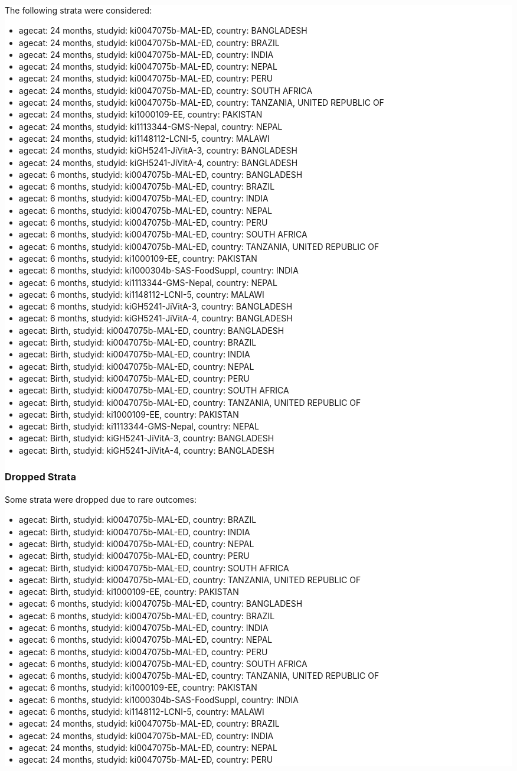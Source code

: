 

The following strata were considered:

* agecat: 24 months, studyid: ki0047075b-MAL-ED, country: BANGLADESH
* agecat: 24 months, studyid: ki0047075b-MAL-ED, country: BRAZIL
* agecat: 24 months, studyid: ki0047075b-MAL-ED, country: INDIA
* agecat: 24 months, studyid: ki0047075b-MAL-ED, country: NEPAL
* agecat: 24 months, studyid: ki0047075b-MAL-ED, country: PERU
* agecat: 24 months, studyid: ki0047075b-MAL-ED, country: SOUTH AFRICA
* agecat: 24 months, studyid: ki0047075b-MAL-ED, country: TANZANIA, UNITED REPUBLIC OF
* agecat: 24 months, studyid: ki1000109-EE, country: PAKISTAN
* agecat: 24 months, studyid: ki1113344-GMS-Nepal, country: NEPAL
* agecat: 24 months, studyid: ki1148112-LCNI-5, country: MALAWI
* agecat: 24 months, studyid: kiGH5241-JiVitA-3, country: BANGLADESH
* agecat: 24 months, studyid: kiGH5241-JiVitA-4, country: BANGLADESH
* agecat: 6 months, studyid: ki0047075b-MAL-ED, country: BANGLADESH
* agecat: 6 months, studyid: ki0047075b-MAL-ED, country: BRAZIL
* agecat: 6 months, studyid: ki0047075b-MAL-ED, country: INDIA
* agecat: 6 months, studyid: ki0047075b-MAL-ED, country: NEPAL
* agecat: 6 months, studyid: ki0047075b-MAL-ED, country: PERU
* agecat: 6 months, studyid: ki0047075b-MAL-ED, country: SOUTH AFRICA
* agecat: 6 months, studyid: ki0047075b-MAL-ED, country: TANZANIA, UNITED REPUBLIC OF
* agecat: 6 months, studyid: ki1000109-EE, country: PAKISTAN
* agecat: 6 months, studyid: ki1000304b-SAS-FoodSuppl, country: INDIA
* agecat: 6 months, studyid: ki1113344-GMS-Nepal, country: NEPAL
* agecat: 6 months, studyid: ki1148112-LCNI-5, country: MALAWI
* agecat: 6 months, studyid: kiGH5241-JiVitA-3, country: BANGLADESH
* agecat: 6 months, studyid: kiGH5241-JiVitA-4, country: BANGLADESH
* agecat: Birth, studyid: ki0047075b-MAL-ED, country: BANGLADESH
* agecat: Birth, studyid: ki0047075b-MAL-ED, country: BRAZIL
* agecat: Birth, studyid: ki0047075b-MAL-ED, country: INDIA
* agecat: Birth, studyid: ki0047075b-MAL-ED, country: NEPAL
* agecat: Birth, studyid: ki0047075b-MAL-ED, country: PERU
* agecat: Birth, studyid: ki0047075b-MAL-ED, country: SOUTH AFRICA
* agecat: Birth, studyid: ki0047075b-MAL-ED, country: TANZANIA, UNITED REPUBLIC OF
* agecat: Birth, studyid: ki1000109-EE, country: PAKISTAN
* agecat: Birth, studyid: ki1113344-GMS-Nepal, country: NEPAL
* agecat: Birth, studyid: kiGH5241-JiVitA-3, country: BANGLADESH
* agecat: Birth, studyid: kiGH5241-JiVitA-4, country: BANGLADESH

### Dropped Strata

Some strata were dropped due to rare outcomes:

* agecat: Birth, studyid: ki0047075b-MAL-ED, country: BRAZIL
* agecat: Birth, studyid: ki0047075b-MAL-ED, country: INDIA
* agecat: Birth, studyid: ki0047075b-MAL-ED, country: NEPAL
* agecat: Birth, studyid: ki0047075b-MAL-ED, country: PERU
* agecat: Birth, studyid: ki0047075b-MAL-ED, country: SOUTH AFRICA
* agecat: Birth, studyid: ki0047075b-MAL-ED, country: TANZANIA, UNITED REPUBLIC OF
* agecat: Birth, studyid: ki1000109-EE, country: PAKISTAN
* agecat: 6 months, studyid: ki0047075b-MAL-ED, country: BANGLADESH
* agecat: 6 months, studyid: ki0047075b-MAL-ED, country: BRAZIL
* agecat: 6 months, studyid: ki0047075b-MAL-ED, country: INDIA
* agecat: 6 months, studyid: ki0047075b-MAL-ED, country: NEPAL
* agecat: 6 months, studyid: ki0047075b-MAL-ED, country: PERU
* agecat: 6 months, studyid: ki0047075b-MAL-ED, country: SOUTH AFRICA
* agecat: 6 months, studyid: ki0047075b-MAL-ED, country: TANZANIA, UNITED REPUBLIC OF
* agecat: 6 months, studyid: ki1000109-EE, country: PAKISTAN
* agecat: 6 months, studyid: ki1000304b-SAS-FoodSuppl, country: INDIA
* agecat: 6 months, studyid: ki1148112-LCNI-5, country: MALAWI
* agecat: 24 months, studyid: ki0047075b-MAL-ED, country: BRAZIL
* agecat: 24 months, studyid: ki0047075b-MAL-ED, country: INDIA
* agecat: 24 months, studyid: ki0047075b-MAL-ED, country: NEPAL
* agecat: 24 months, studyid: ki0047075b-MAL-ED, country: PERU